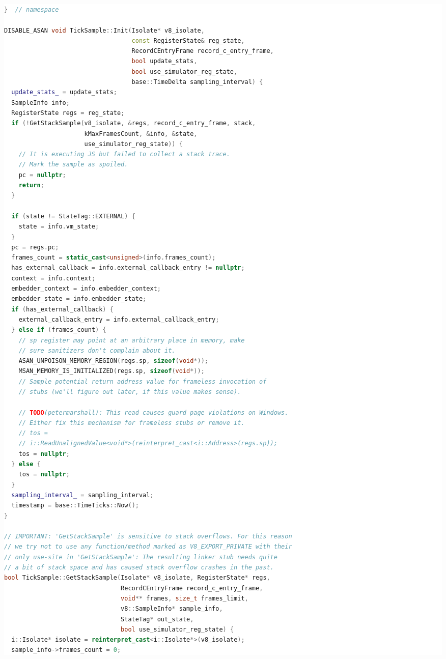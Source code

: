 ```cpp
}  // namespace

DISABLE_ASAN void TickSample::Init(Isolate* v8_isolate,
                                   const RegisterState& reg_state,
                                   RecordCEntryFrame record_c_entry_frame,
                                   bool update_stats,
                                   bool use_simulator_reg_state,
                                   base::TimeDelta sampling_interval) {
  update_stats_ = update_stats;
  SampleInfo info;
  RegisterState regs = reg_state;
  if (!GetStackSample(v8_isolate, &regs, record_c_entry_frame, stack,
                      kMaxFramesCount, &info, &state,
                      use_simulator_reg_state)) {
    // It is executing JS but failed to collect a stack trace.
    // Mark the sample as spoiled.
    pc = nullptr;
    return;
  }

  if (state != StateTag::EXTERNAL) {
    state = info.vm_state;
  }
  pc = regs.pc;
  frames_count = static_cast<unsigned>(info.frames_count);
  has_external_callback = info.external_callback_entry != nullptr;
  context = info.context;
  embedder_context = info.embedder_context;
  embedder_state = info.embedder_state;
  if (has_external_callback) {
    external_callback_entry = info.external_callback_entry;
  } else if (frames_count) {
    // sp register may point at an arbitrary place in memory, make
    // sure sanitizers don't complain about it.
    ASAN_UNPOISON_MEMORY_REGION(regs.sp, sizeof(void*));
    MSAN_MEMORY_IS_INITIALIZED(regs.sp, sizeof(void*));
    // Sample potential return address value for frameless invocation of
    // stubs (we'll figure out later, if this value makes sense).

    // TODO(petermarshall): This read causes guard page violations on Windows.
    // Either fix this mechanism for frameless stubs or remove it.
    // tos =
    // i::ReadUnalignedValue<void*>(reinterpret_cast<i::Address>(regs.sp));
    tos = nullptr;
  } else {
    tos = nullptr;
  }
  sampling_interval_ = sampling_interval;
  timestamp = base::TimeTicks::Now();
}

// IMPORTANT: 'GetStackSample' is sensitive to stack overflows. For this reason
// we try not to use any function/method marked as V8_EXPORT_PRIVATE with their
// only use-site in 'GetStackSample': The resulting linker stub needs quite
// a bit of stack space and has caused stack overflow crashes in the past.
bool TickSample::GetStackSample(Isolate* v8_isolate, RegisterState* regs,
                                RecordCEntryFrame record_c_entry_frame,
                                void** frames, size_t frames_limit,
                                v8::SampleInfo* sample_info,
                                StateTag* out_state,
                                bool use_simulator_reg_state) {
  i::Isolate* isolate = reinterpret_cast<i::Isolate*>(v8_isolate);
  sample_info->frames_count = 0;
```